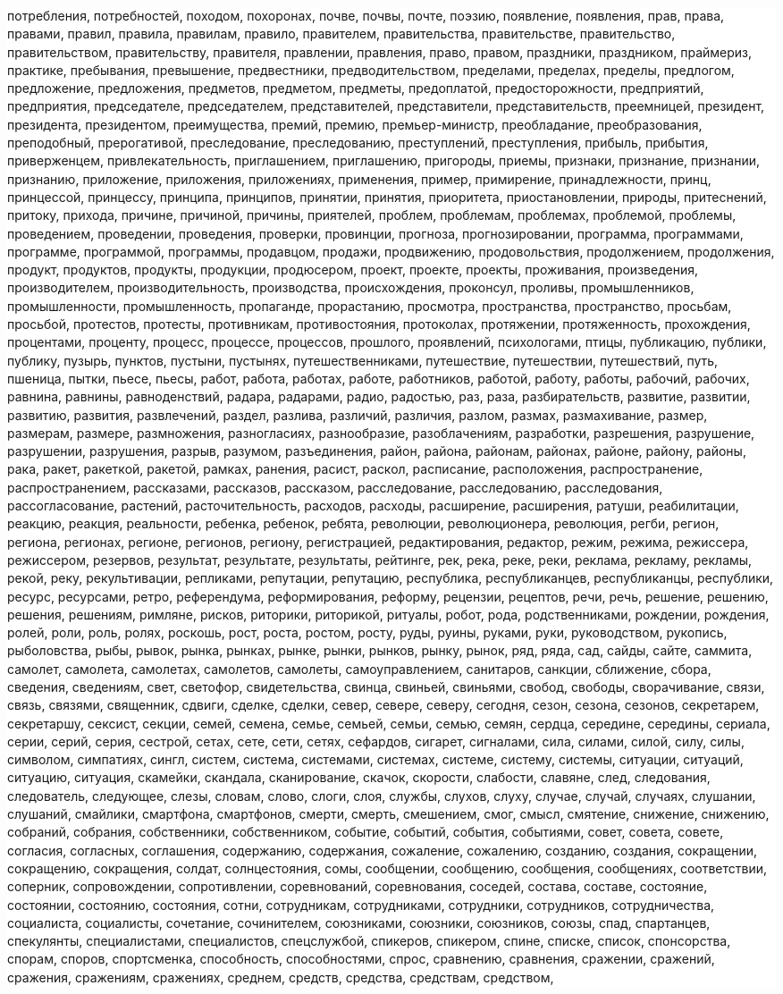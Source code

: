 потребления, потребностей, походом, похоронах, почве, почвы, почте, поэзию, появление, появления, прав, права, правами, правил, правила, правилам, правило, правителем, правительства, правительстве, правительство, правительством, правительству, правителя, правлении, правления, право, правом, праздники, праздником, праймериз, практике, пребывания, превышение, предвестники, предводительством, пределами, пределах, пределы, предлогом, предложение, предложения, предметов, предметом, предметы, предоплатой, предосторожности, предприятий, предприятия, председателе, председателем, представителей, представители, представительств, преемницей, президент, президента, президентом, преимущества, премий, премию, премьер-министр, преобладание, преобразования, преподобный, прерогативой, преследование, преследованию, преступлений, преступления, прибыль, прибытия, приверженцем, привлекательность, приглашением, приглашению, пригороды, приемы, признаки, признание, признании, признанию, приложение, приложения, приложениях, применения, пример, примирение, принадлежности, принц, принцессой, принцессу, принципа, принципов, принятии, принятия, приоритета, приостановлении, природы, притеснений, притоку, прихода, причине, причиной, причины, приятелей, проблем, проблемам, проблемах, проблемой, проблемы, проведением, проведении, проведения, проверки, провинции, прогноза, прогнозировании, программа, программами, программе, программой, программы, продавцом, продажи, продвижению, продовольствия, продолжением, продолжения, продукт, продуктов, продукты, продукции, продюсером, проект, проекте, проекты, проживания, произведения, производителем, производительность, производства, происхождения, проконсул, проливы, промышленников, промышленности, промышленность, пропаганде, прорастанию, просмотра, пространства, пространство, просьбам, просьбой, протестов, протесты, противникам, противостояния, протоколах, протяжении, протяженность, прохождения, процентами, проценту, процесс, процессе, процессов, прошлого, проявлений, психологами, птицы, публикацию, публики, публику, пузырь, пунктов, пустыни, пустынях, путешественниками, путешествие, путешествии, путешествий, путь, пшеница, пытки, пьесе, пьесы, работ, работа, работах, работе, работников, работой, работу, работы, рабочий, рабочих, равнина, равнины, равноденствий, радара, радарами, радио, радостью, раз, раза, разбирательств, развитие, развитии, развитию, развития, развлечений, раздел, разлива, различий, различия, разлом, размах, размахивание, размер, размерам, размере, размножения, разногласиях, разнообразие, разоблачениям, разработки, разрешения, разрушение, разрушении, разрушения, разрыв, разумом, разъединения, район, района, районам, районах, районе, району, районы, рака, ракет, ракеткой, ракетой, рамках, ранения, расист, раскол, расписание, расположения, распространение, распространением, рассказами, рассказов, рассказом, расследование, расследованию, расследования, рассогласование, растений, расточительность, расходов, расходы, расширение, расширения, ратуши, реабилитации, реакцию, реакция, реальности, ребенка, ребенок, ребята, революции, революционера, революция, регби, регион, региона, регионах, регионе, регионов, региону, регистрацией, редактирования, редактор, режим, режима, режиссера, режиссером, резервов, результат, результате, результаты, рейтинге, рек, река, реке, реки, реклама, рекламу, рекламы, рекой, реку, рекультивации, репликами, репутации, репутацию, республика, республиканцев, республиканцы, республики, ресурс, ресурсами, ретро, референдума, реформирования, реформу, рецензии, рецептов, речи, речь, решение, решению, решения, решениям, римляне, рисков, риторики, риторикой, ритуалы, робот, рода, родственниками, рождении, рождения, ролей, роли, роль, ролях, роскошь, рост, роста, ростом, росту, руды, руины, руками, руки, руководством, рукопись, рыболовства, рыбы, рывок, рынка, рынках, рынке, рынки, рынков, рынку, рынок, ряд, ряда, сад, сайды, сайте, саммита, самолет, самолета, самолетах, самолетов, самолеты, самоуправлением, санитаров, санкции, сближение, сбора, сведения, сведениям, свет, светофор, свидетельства, свинца, свиньей, свиньями, свобод, свободы, сворачивание, связи, связь, связями, священник, сдвиги, сделке, сделки, север, севере, северу, сегодня, сезон, сезона, сезонов, секретарем, секретаршу, сексист, секции, семей, семена, семье, семьей, семьи, семью, семян, сердца, середине, середины, сериала, серии, серий, серия, сестрой, сетах, сете, сети, сетях, сефардов, сигарет, сигналами, сила, силами, силой, силу, силы, символом, симпатиях, сингл, систем, система, системами, системах, системе, систему, системы, ситуации, ситуаций, ситуацию, ситуация, скамейки, скандала, сканирование, скачок, скорости, слабости, славяне, след, следования, следователь, следующее, слезы, словам, слово, слоги, слоя, службы, слухов, слуху, случае, случай, случаях, слушании, слушаний, смайлики, смартфона, смартфонов, смерти, смерть, смешением, смог, смысл, смятение, снижение, снижению, собраний, собрания, собственники, собственником, событие, событий, события, событиями, совет, совета, совете, согласия, согласных, соглашения, содержанию, содержания, сожаление, сожалению, созданию, создания, сокращении, сокращению, сокращения, солдат, солнцестояния, сомы, сообщении, сообщению, сообщения, сообщениях, соответствии, соперник, сопровождении, сопротивлении, соревнований, соревнования, соседей, состава, составе, состояние, состоянии, состоянию, состояния, сотни, сотрудникам, сотрудниками, сотрудники, сотрудников, сотрудничества, социалиста, социалисты, сочетание, сочинителем, союзниками, союзники, союзников, союзы, спад, спартанцев, спекулянты, специалистами, специалистов, спецслужбой, спикеров, спикером, спине, списке, список, спонсорства, спорам, споров, спортсменка, способность, способностями, спрос, сравнению, сравнения, сражении, сражений, сражения, сражениям, сражениях, среднем, средств, средства, средствам, средством,
